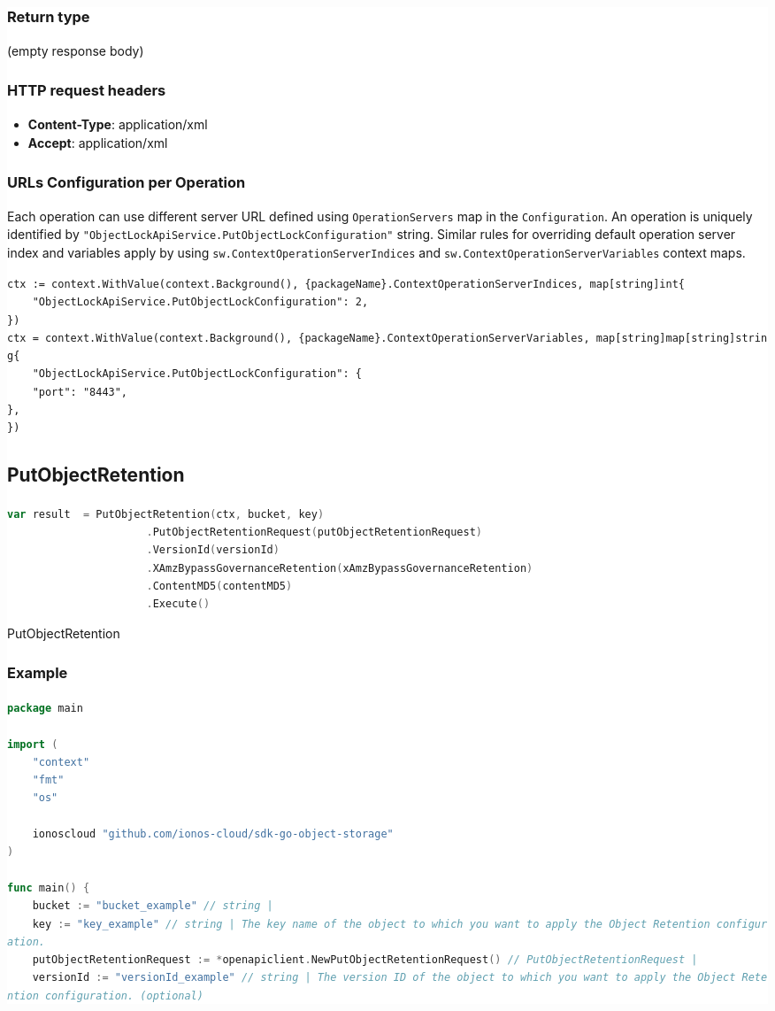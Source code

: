 ### Return type

 (empty response body)

### HTTP request headers

- **Content-Type**: application/xml
- **Accept**: application/xml


### URLs Configuration per Operation
Each operation can use different server URL defined using `OperationServers` map in the `Configuration`.
An operation is uniquely identified by `"ObjectLockApiService.PutObjectLockConfiguration"` string.
Similar rules for overriding default operation server index and variables apply by using `sw.ContextOperationServerIndices` and `sw.ContextOperationServerVariables` context maps.

```golang
ctx := context.WithValue(context.Background(), {packageName}.ContextOperationServerIndices, map[string]int{
    "ObjectLockApiService.PutObjectLockConfiguration": 2,
})
ctx = context.WithValue(context.Background(), {packageName}.ContextOperationServerVariables, map[string]map[string]string{
    "ObjectLockApiService.PutObjectLockConfiguration": {
    "port": "8443",
},
})
```


## PutObjectRetention

```go
var result  = PutObjectRetention(ctx, bucket, key)
                      .PutObjectRetentionRequest(putObjectRetentionRequest)
                      .VersionId(versionId)
                      .XAmzBypassGovernanceRetention(xAmzBypassGovernanceRetention)
                      .ContentMD5(contentMD5)
                      .Execute()
```

PutObjectRetention



### Example

```go
package main

import (
    "context"
    "fmt"
    "os"

    ionoscloud "github.com/ionos-cloud/sdk-go-object-storage"
)

func main() {
    bucket := "bucket_example" // string | 
    key := "key_example" // string | The key name of the object to which you want to apply the Object Retention configuration.
    putObjectRetentionRequest := *openapiclient.NewPutObjectRetentionRequest() // PutObjectRetentionRequest | 
    versionId := "versionId_example" // string | The version ID of the object to which you want to apply the Object Retention configuration. (optional)
```